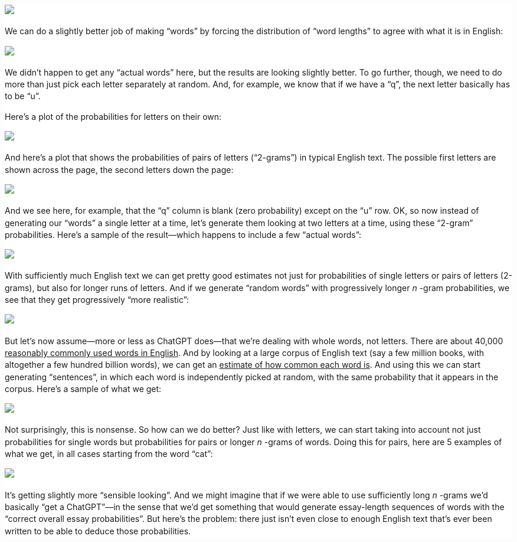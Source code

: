 ![](https://content.wolfram.com/sites/43/2023/02/sw021423img18.png)

We can do a slightly better job of making “words” by forcing the distribution of “word lengths” to agree with what it is in English:

![](https://content.wolfram.com/sites/43/2023/02/sw021423img19.png)

We didn’t happen to get any “actual words” here, but the results are looking slightly better. To go further, though, we need to do more than just pick each letter separately at random. And, for example, we know that if we have a “q”, the next letter basically has to be “u”.

Here’s a plot of the probabilities for letters on their own:

![](https://content.wolfram.com/sites/43/2023/02/sw021423img20.png)

And here’s a plot that shows the probabilities of pairs of letters (“2-grams”) in typical English text. The possible first letters are shown across the page, the second letters down the page:

![](https://content.wolfram.com/sites/43/2023/02/sw021423img21.png)

And we see here, for example, that the “q” column is blank (zero probability) except on the “u” row. OK, so now instead of generating our “words” a single letter at a time, let’s generate them looking at two letters at a time, using these “2-gram” probabilities. Here’s a sample of the result—which happens to include a few “actual words”:

![](https://content.wolfram.com/sites/43/2023/02/sw021423img22.png)

With sufficiently much English text we can get pretty good estimates not just for probabilities of single letters or pairs of letters (2-grams), but also for longer runs of letters. And if we generate “random words” with progressively longer *n* -gram probabilities, we see that they get progressively “more realistic”:

![](https://content.wolfram.com/sites/43/2023/02/sw021423img23.png)

But let’s now assume—more or less as ChatGPT does—that we’re dealing with whole words, not letters. There are about 40,000 [reasonably commonly used words in English](https://reference.wolfram.com/language/ref/WordList.html). And by looking at a large corpus of English text (say a few million books, with altogether a few hundred billion words), we can get an [estimate of how common each word is](https://reference.wolfram.com/language/ref/WordFrequencyData.html). And using this we can start generating “sentences”, in which each word is independently picked at random, with the same probability that it appears in the corpus. Here’s a sample of what we get:

![](https://content.wolfram.com/sites/43/2023/02/sw021423img24.png)

Not surprisingly, this is nonsense. So how can we do better? Just like with letters, we can start taking into account not just probabilities for single words but probabilities for pairs or longer *n* -grams of words. Doing this for pairs, here are 5 examples of what we get, in all cases starting from the word “cat”:

![](https://content.wolfram.com/sites/43/2023/02/sw021423img25.png)

It’s getting slightly more “sensible looking”. And we might imagine that if we were able to use sufficiently long *n* -grams we’d basically “get a ChatGPT”—in the sense that we’d get something that would generate essay-length sequences of words with the “correct overall essay probabilities”. But here’s the problem: there just isn’t even close to enough English text that’s ever been written to be able to deduce those probabilities.
